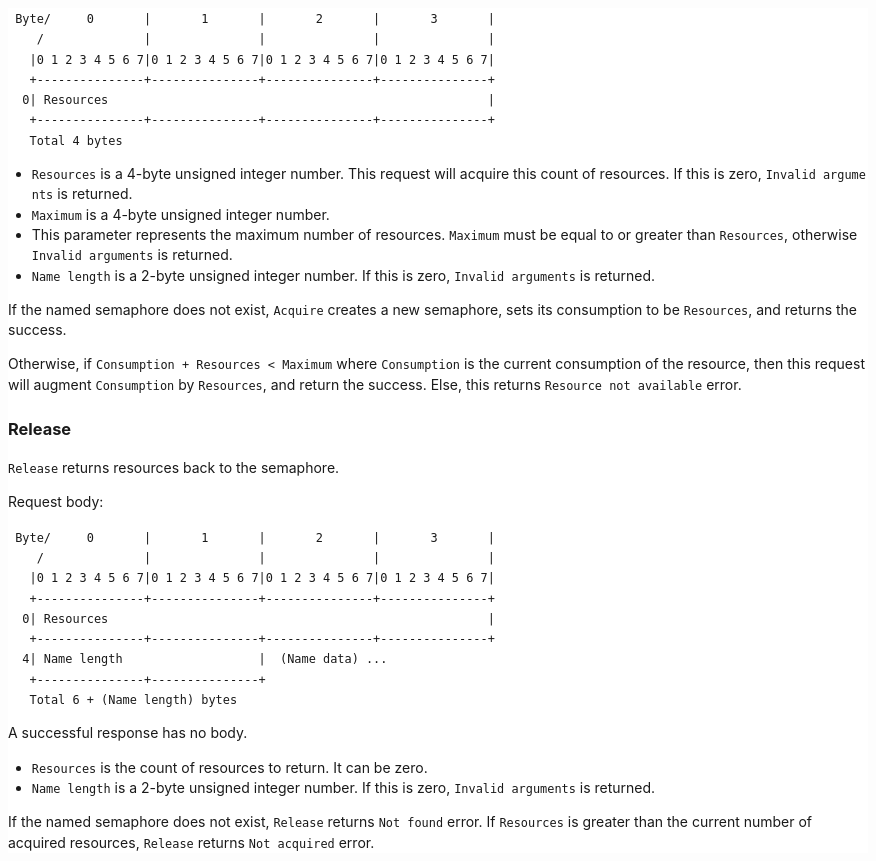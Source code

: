 ```
 Byte/     0       |       1       |       2       |       3       |
    /              |               |               |               |
   |0 1 2 3 4 5 6 7|0 1 2 3 4 5 6 7|0 1 2 3 4 5 6 7|0 1 2 3 4 5 6 7|
   +---------------+---------------+---------------+---------------+
  0| Resources                                                     |
   +---------------+---------------+---------------+---------------+
   Total 4 bytes
```

- `Resources` is a 4-byte unsigned integer number.
  This request will acquire this count of resources.
  If this is zero, `Invalid arguments` is returned.
- `Maximum` is a 4-byte unsigned integer number.
- This parameter represents the maximum number of resources.
  `Maximum` must be equal to or greater than `Resources`, otherwise
  `Invalid arguments` is returned.
- `Name length` is a 2-byte unsigned integer number.
  If this is zero, `Invalid arguments` is returned.

If the named semaphore does not exist, `Acquire` creates a new semaphore, sets its consumption to be `Resources`, and returns the success.

Otherwise, if `Consumption + Resources < Maximum` where `Consumption` is the current consumption of the resource, then this request will augment `Consumption` by `Resources`, and return the success.  Else, this returns `Resource not available` error.


### Release

`Release` returns resources back to the semaphore.

Request body:

```
 Byte/     0       |       1       |       2       |       3       |
    /              |               |               |               |
   |0 1 2 3 4 5 6 7|0 1 2 3 4 5 6 7|0 1 2 3 4 5 6 7|0 1 2 3 4 5 6 7|
   +---------------+---------------+---------------+---------------+
  0| Resources                                                     |
   +---------------+---------------+---------------+---------------+
  4| Name length                   |  (Name data) ...
   +---------------+---------------+
   Total 6 + (Name length) bytes
```

A successful response has no body.

- `Resources` is the count of resources to return.
  It can be zero.
- `Name length` is a 2-byte unsigned integer number.
  If this is zero, `Invalid arguments` is returned.

If the named semaphore does not exist, `Release` returns `Not found` error.
If `Resources` is greater than the current number of acquired resources, `Release` returns `Not acquired` error.
